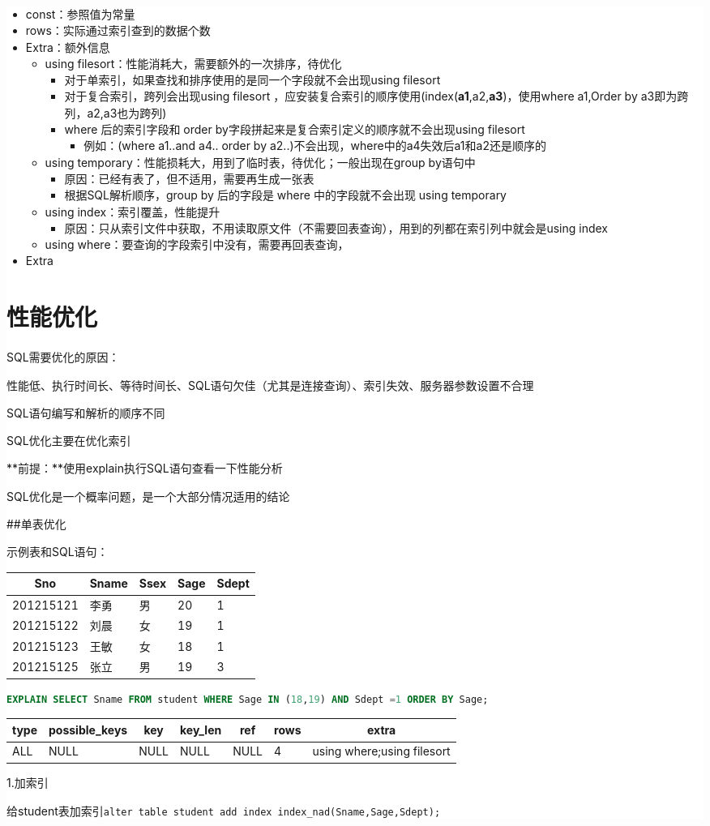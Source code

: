   - const：参照值为常量
- rows：实际通过索引查到的数据个数
- Extra：额外信息
  - using filesort：性能消耗大，需要额外的一次排序，待优化
    - 对于单索引，如果查找和排序使用的是同一个字段就不会出现using filesort
    - 对于复合索引，跨列会出现using filesort ，应安装复合索引的顺序使用(index(**a1**,a2,**a3**)，使用where a1,Order by a3即为跨列，a2,a3也为跨列)
    - where 后的索引字段和 order by字段拼起来是复合索引定义的顺序就不会出现using filesort
      - 例如：(where a1..and a4.. order by a2..)不会出现，where中的a4失效后a1和a2还是顺序的
  - using temporary：性能损耗大，用到了临时表，待优化；一般出现在group by语句中
    - 原因：已经有表了，但不适用，需要再生成一张表
    - 根据SQL解析顺序，group by 后的字段是 where 中的字段就不会出现 using temporary
  - using index：索引覆盖，性能提升
    - 原因：只从索引文件中获取，不用读取原文件（不需要回表查询），用到的列都在索引列中就会是using index
  - using where：要查询的字段索引中没有，需要再回表查询，
- Extra

# 性能优化

SQL需要优化的原因：

性能低、执行时间长、等待时间长、SQL语句欠佳（尤其是连接查询）、索引失效、服务器参数设置不合理

SQL语句编写和解析的顺序不同

SQL优化主要在优化索引

**前提：**使用explain执行SQL语句查看一下性能分析

SQL优化是一个概率问题，是一个大部分情况适用的结论

##单表优化

示例表和SQL语句：

| Sno       | Sname | Ssex | Sage | Sdept |
| --------- | ----- | ---- | ---- | ----- |
| 201215121 | 李勇  | 男   | 20   | 1     |
| 201215122 | 刘晨  | 女   | 19   | 1     |
| 201215123 | 王敏  | 女   | 18   | 1     |
| 201215125 | 张立  | 男   | 19   | 3     |

```sql
EXPLAIN SELECT Sname FROM student WHERE Sage IN (18,19) AND Sdept =1 ORDER BY Sage;
```

| type | possible_keys | key  | key_len | ref  | rows | extra                      |
| ---- | ------------- | ---- | ------- | ---- | ---- | -------------------------- |
| ALL  | NULL          | NULL | NULL    | NULL | 4    | using where;using filesort |

1.加索引

给student表加索引`alter table student add index index_nad(Sname,Sage,Sdept);`
